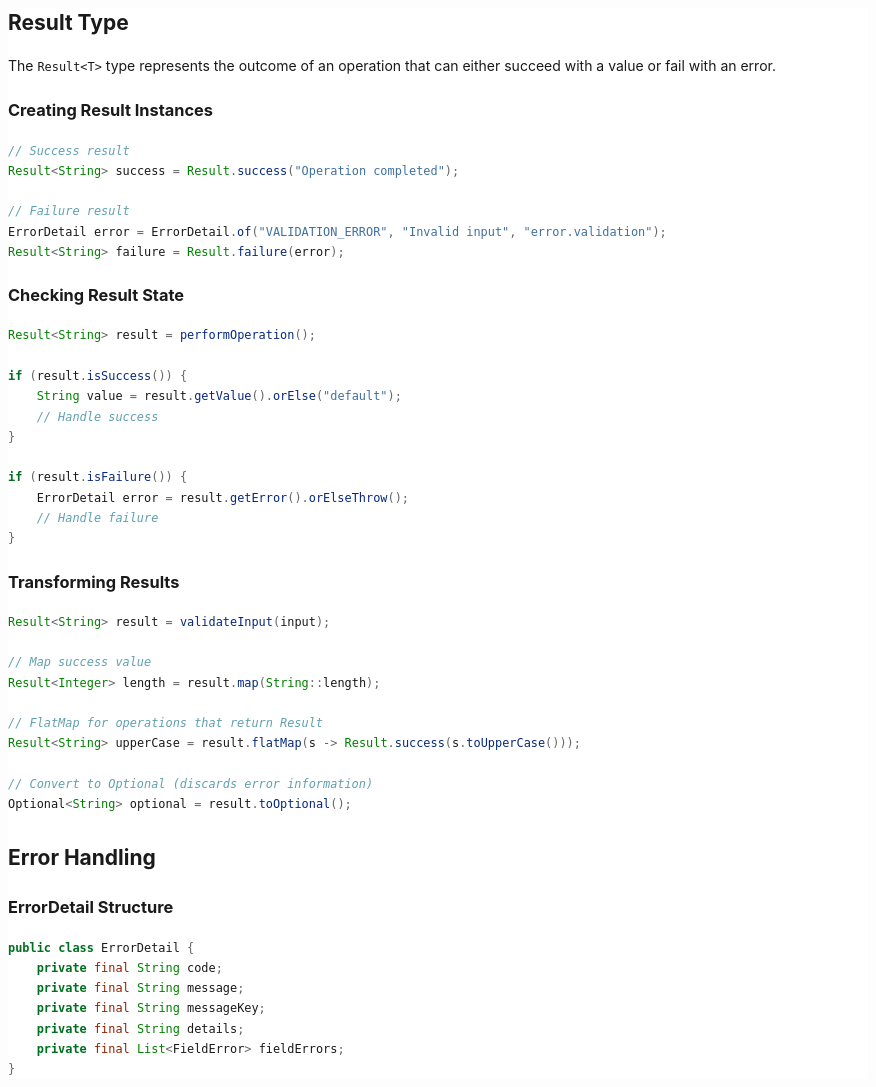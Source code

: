 ## Result Type

The `Result<T>` type represents the outcome of an operation that can either succeed with a value or fail with an error.

### Creating Result Instances

```java
// Success result
Result<String> success = Result.success("Operation completed");

// Failure result
ErrorDetail error = ErrorDetail.of("VALIDATION_ERROR", "Invalid input", "error.validation");
Result<String> failure = Result.failure(error);
```

### Checking Result State

```java
Result<String> result = performOperation();

if (result.isSuccess()) {
    String value = result.getValue().orElse("default");
    // Handle success
}

if (result.isFailure()) {
    ErrorDetail error = result.getError().orElseThrow();
    // Handle failure
}
```

### Transforming Results

```java
Result<String> result = validateInput(input);

// Map success value
Result<Integer> length = result.map(String::length);

// FlatMap for operations that return Result
Result<String> upperCase = result.flatMap(s -> Result.success(s.toUpperCase()));

// Convert to Optional (discards error information)
Optional<String> optional = result.toOptional();
```

## Error Handling

### ErrorDetail Structure

```java
public class ErrorDetail {
    private final String code;
    private final String message;
    private final String messageKey;
    private final String details;
    private final List<FieldError> fieldErrors;
}
```
